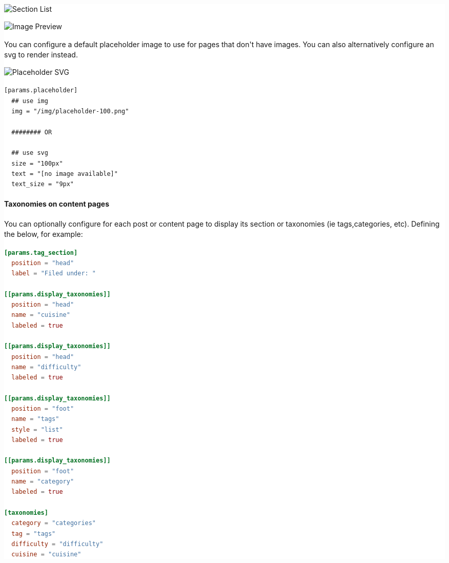 ![Section List](https://github.com/pointyfar/pointybubl/blob/master/images/screenshot-section-page.png) 


![Image Preview](https://github.com/pointyfar/pointybubl/blob/master/images/screenshot-image-preview.png) 


You can configure a default placeholder image to use for pages that don't have images. You can also alternatively configure an svg to render instead.

![Placeholder SVG](https://github.com/pointyfar/pointybubl/blob/master/images/screenshot-placeholder-svg.png) 

```
[params.placeholder]
  ## use img 
  img = "/img/placeholder-100.png"
  
  ######## OR 
  
  ## use svg
  size = "100px"
  text = "[no image available]"
  text_size = "9px"
```

#### Taxonomies on content pages 

You can optionally configure for each post or content page to display its section or taxonomies (ie tags,categories, etc). Defining the below, for example:

```toml
[params.tag_section]
  position = "head"
  label = "Filed under: "

[[params.display_taxonomies]]
  position = "head"
  name = "cuisine"
  labeled = true
  
[[params.display_taxonomies]]
  position = "head"
  name = "difficulty"
  labeled = true

[[params.display_taxonomies]]
  position = "foot"
  name = "tags"
  style = "list"
  labeled = true
  
[[params.display_taxonomies]]
  position = "foot"
  name = "category"
  labeled = true

[taxonomies]
  category = "categories"
  tag = "tags"
  difficulty = "difficulty"
  cuisine = "cuisine"
```


[^Note]: This here be note